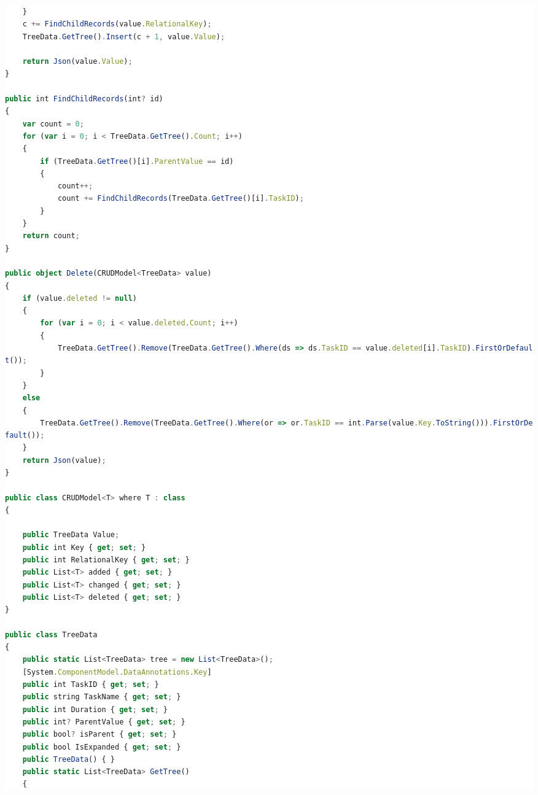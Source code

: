```ts
    }
    c += FindChildRecords(value.RelationalKey);
    TreeData.GetTree().Insert(c + 1, value.Value);

    return Json(value.Value);
}

public int FindChildRecords(int? id)
{
    var count = 0;
    for (var i = 0; i < TreeData.GetTree().Count; i++)
    {
        if (TreeData.GetTree()[i].ParentValue == id)
        {
            count++;
            count += FindChildRecords(TreeData.GetTree()[i].TaskID);
        }
    }
    return count;
}

public object Delete(CRUDModel<TreeData> value)
{
    if (value.deleted != null)
    {
        for (var i = 0; i < value.deleted.Count; i++)
        {
            TreeData.GetTree().Remove(TreeData.GetTree().Where(ds => ds.TaskID == value.deleted[i].TaskID).FirstOrDefault());
        }
    }
    else
    {
        TreeData.GetTree().Remove(TreeData.GetTree().Where(or => or.TaskID == int.Parse(value.Key.ToString())).FirstOrDefault());
    }
    return Json(value);
}

public class CRUDModel<T> where T : class
{

    public TreeData Value;
    public int Key { get; set; }
    public int RelationalKey { get; set; }
    public List<T> added { get; set; }
    public List<T> changed { get; set; }
    public List<T> deleted { get; set; }
}

public class TreeData
{
    public static List<TreeData> tree = new List<TreeData>();
    [System.ComponentModel.DataAnnotations.Key]
    public int TaskID { get; set; }
    public string TaskName { get; set; }
    public int Duration { get; set; }
    public int? ParentValue { get; set; }
    public bool? isParent { get; set; }
    public bool IsExpanded { get; set; }
    public TreeData() { }
    public static List<TreeData> GetTree()
    {
```